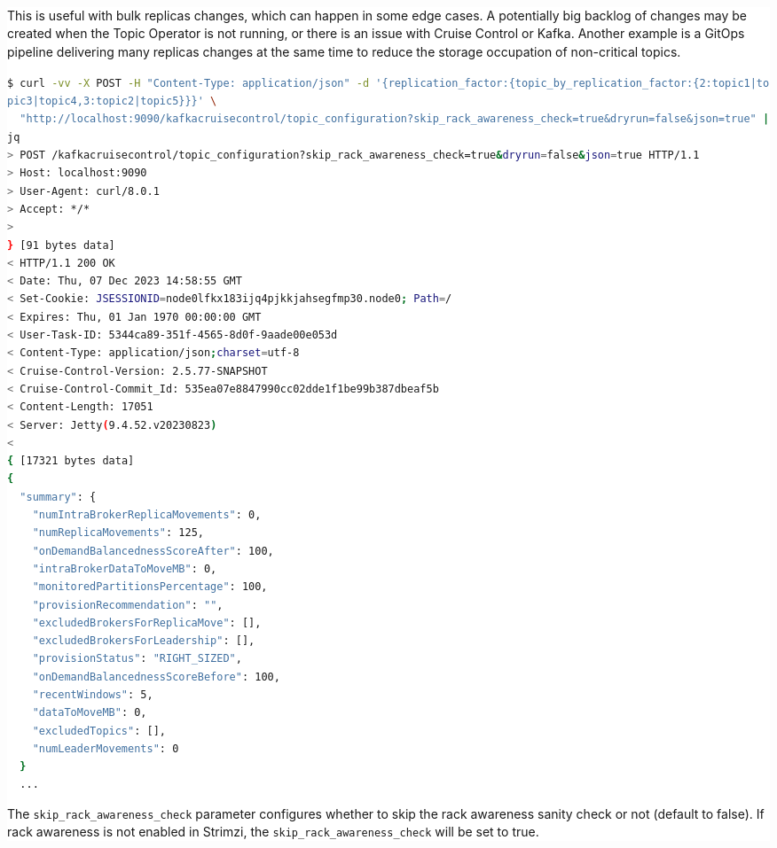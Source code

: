 This is useful with bulk replicas changes, which can happen in some edge cases.
A potentially big backlog of changes may be created when the Topic Operator is not running, or there is an issue with Cruise Control or Kafka.
Another example is a GitOps pipeline delivering many replicas changes at the same time to reduce the storage occupation of non-critical topics.

```sh
$ curl -vv -X POST -H "Content-Type: application/json" -d '{replication_factor:{topic_by_replication_factor:{2:topic1|topic3|topic4,3:topic2|topic5}}}' \
  "http://localhost:9090/kafkacruisecontrol/topic_configuration?skip_rack_awareness_check=true&dryrun=false&json=true" | jq
> POST /kafkacruisecontrol/topic_configuration?skip_rack_awareness_check=true&dryrun=false&json=true HTTP/1.1
> Host: localhost:9090
> User-Agent: curl/8.0.1
> Accept: */*
> 
} [91 bytes data]
< HTTP/1.1 200 OK
< Date: Thu, 07 Dec 2023 14:58:55 GMT
< Set-Cookie: JSESSIONID=node0lfkx183ijq4pjkkjahsegfmp30.node0; Path=/
< Expires: Thu, 01 Jan 1970 00:00:00 GMT
< User-Task-ID: 5344ca89-351f-4565-8d0f-9aade00e053d
< Content-Type: application/json;charset=utf-8
< Cruise-Control-Version: 2.5.77-SNAPSHOT
< Cruise-Control-Commit_Id: 535ea07e8847990cc02dde1f1be99b387dbeaf5b
< Content-Length: 17051
< Server: Jetty(9.4.52.v20230823)
< 
{ [17321 bytes data]
{
  "summary": {
    "numIntraBrokerReplicaMovements": 0,
    "numReplicaMovements": 125,
    "onDemandBalancednessScoreAfter": 100,
    "intraBrokerDataToMoveMB": 0,
    "monitoredPartitionsPercentage": 100,
    "provisionRecommendation": "",
    "excludedBrokersForReplicaMove": [],
    "excludedBrokersForLeadership": [],
    "provisionStatus": "RIGHT_SIZED",
    "onDemandBalancednessScoreBefore": 100,
    "recentWindows": 5,
    "dataToMoveMB": 0,
    "excludedTopics": [],
    "numLeaderMovements": 0
  }
  ...
```

The `skip_rack_awareness_check` parameter configures whether to skip the rack awareness sanity check or not (default to false).
If rack awareness is not enabled in Strimzi, the `skip_rack_awareness_check` will be set to true.
